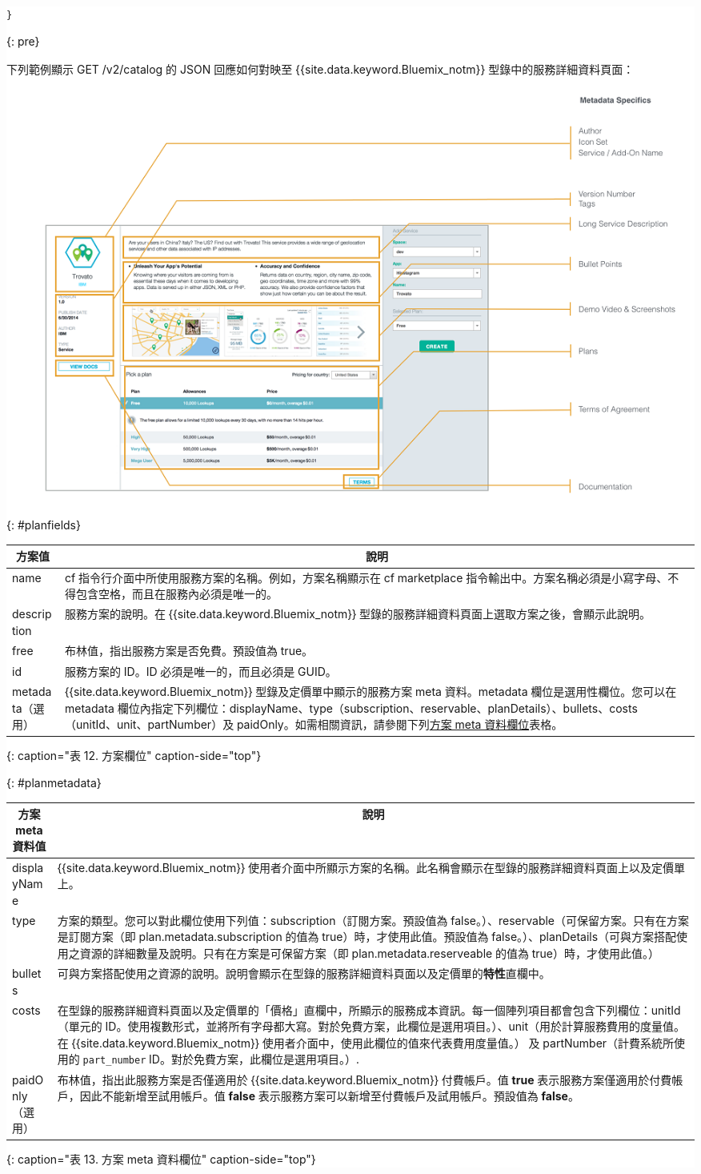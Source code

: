 ```
}
```
{: pre}

下列範例顯示 GET /v2/catalog 的 JSON 回應如何對映至 {{site.data.keyword.Bluemix_notm}} 型錄中的服務詳細資料頁面：

![型錄中的服務詳細資料。](images/metadata.png "「Bluemix 型錄」服務詳細資料視圖")


{: #planfields}

| **方案值** | **說明** |
|---------------------|-----------------|
|name| cf 指令行介面中所使用服務方案的名稱。例如，方案名稱顯示在 cf marketplace 指令輸出中。方案名稱必須是小寫字母、不得包含空格，而且在服務內必須是唯一的。|
|description| 服務方案的說明。在 {{site.data.keyword.Bluemix_notm}} 型錄的服務詳細資料頁面上選取方案之後，會顯示此說明。|
|free| 布林值，指出服務方案是否免費。預設值為 true。|
|id| 服務方案的 ID。ID 必須是唯一的，而且必須是 GUID。|
|metadata（選用）| {{site.data.keyword.Bluemix_notm}} 型錄及定價單中顯示的服務方案 meta 資料。metadata 欄位是選用性欄位。您可以在 metadata 欄位內指定下列欄位：displayName、type（subscription、reservable、planDetails）、bullets、costs（unitId、unit、partNumber）及 paidOnly。如需相關資訊，請參閱下列[方案 meta 資料欄位](index.html#planmetadata)表格。|
{: caption="表 12. 方案欄位" caption-side="top"}


{: #planmetadata}

| **方案 meta 資料值** | **說明** |
|------------------------|-----------------|
|displayName| {{site.data.keyword.Bluemix_notm}} 使用者介面中所顯示方案的名稱。此名稱會顯示在型錄的服務詳細資料頁面上以及定價單上。|
|type| 方案的類型。您可以對此欄位使用下列值：subscription（訂閱方案。預設值為 false。）、reservable（可保留方案。只有在方案是訂閱方案（即 plan.metadata.subscription 的值為 true）時，才使用此值。預設值為 false。）、planDetails（可與方案搭配使用之資源的詳細數量及說明。只有在方案是可保留方案（即 plan.metadata.reserveable 的值為 true）時，才使用此值。）|
|bullets| 可與方案搭配使用之資源的說明。說明會顯示在型錄的服務詳細資料頁面以及定價單的**特性**直欄中。|
|costs| 在型錄的服務詳細資料頁面以及定價單的「價格」直欄中，所顯示的服務成本資訊。每一個陣列項目都會包含下列欄位：unitId（單元的 ID。使用複數形式，並將所有字母都大寫。對於免費方案，此欄位是選用項目。）、unit（用於計算服務費用的度量值。在 {{site.data.keyword.Bluemix_notm}} 使用者介面中，使用此欄位的值來代表費用度量值。） 及 partNumber（計費系統所使用的 `part_number` ID。對於免費方案，此欄位是選用項目。）.   |
|paidOnly（選用）| 布林值，指出此服務方案是否僅適用於 {{site.data.keyword.Bluemix_notm}} 付費帳戶。值 **true** 表示服務方案僅適用於付費帳戶，因此不能新增至試用帳戶。值 **false** 表示服務方案可以新增至付費帳戶及試用帳戶。預設值為 **false**。|
{: caption="表 13. 方案 meta 資料欄位" caption-side="top"}
